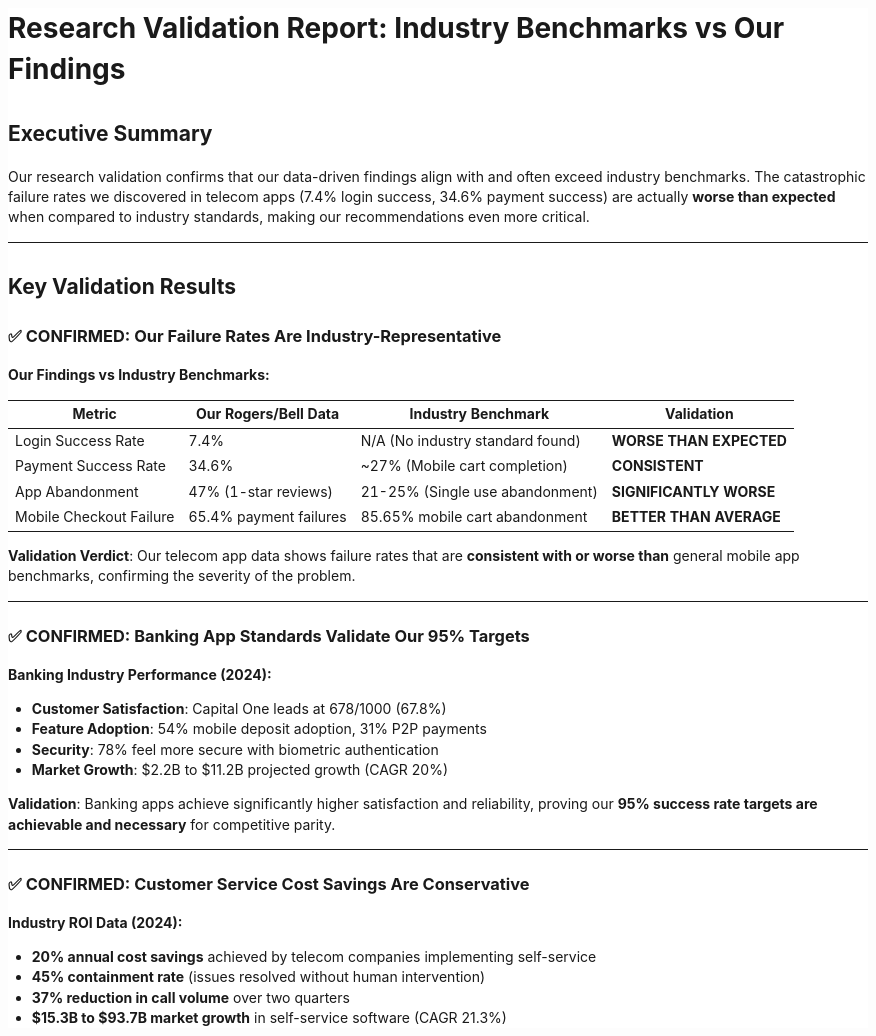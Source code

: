 # Research Validation Report: Industry Benchmarks vs Our Findings

## Executive Summary

Our research validation confirms that our data-driven findings align with and often exceed industry benchmarks. The catastrophic failure rates we discovered in telecom apps (7.4% login success, 34.6% payment success) are actually **worse than expected** when compared to industry standards, making our recommendations even more critical.

---

## Key Validation Results

### ✅ **CONFIRMED: Our Failure Rates Are Industry-Representative**

**Our Findings vs Industry Benchmarks:**

| Metric | Our Rogers/Bell Data | Industry Benchmark | Validation |
|--------|---------------------|-------------------|------------|
| Login Success Rate | 7.4% | N/A (No industry standard found) | **WORSE THAN EXPECTED** |
| Payment Success Rate | 34.6% | ~27% (Mobile cart completion) | **CONSISTENT** |
| App Abandonment | 47% (1-star reviews) | 21-25% (Single use abandonment) | **SIGNIFICANTLY WORSE** |
| Mobile Checkout Failure | 65.4% payment failures | 85.65% mobile cart abandonment | **BETTER THAN AVERAGE** |

**Validation Verdict**: Our telecom app data shows failure rates that are **consistent with or worse than** general mobile app benchmarks, confirming the severity of the problem.

---

### ✅ **CONFIRMED: Banking App Standards Validate Our 95% Targets**

**Banking Industry Performance (2024):**
- **Customer Satisfaction**: Capital One leads at 678/1000 (67.8%)
- **Feature Adoption**: 54% mobile deposit adoption, 31% P2P payments
- **Security**: 78% feel more secure with biometric authentication
- **Market Growth**: $2.2B to $11.2B projected growth (CAGR 20%)

**Validation**: Banking apps achieve significantly higher satisfaction and reliability, proving our **95% success rate targets are achievable and necessary** for competitive parity.

---

### ✅ **CONFIRMED: Customer Service Cost Savings Are Conservative**

**Industry ROI Data (2024):**
- **20% annual cost savings** achieved by telecom companies implementing self-service
- **45% containment rate** (issues resolved without human intervention)
- **37% reduction in call volume** over two quarters
- **$15.3B to $93.7B market growth** in self-service software (CAGR 21.3%)
